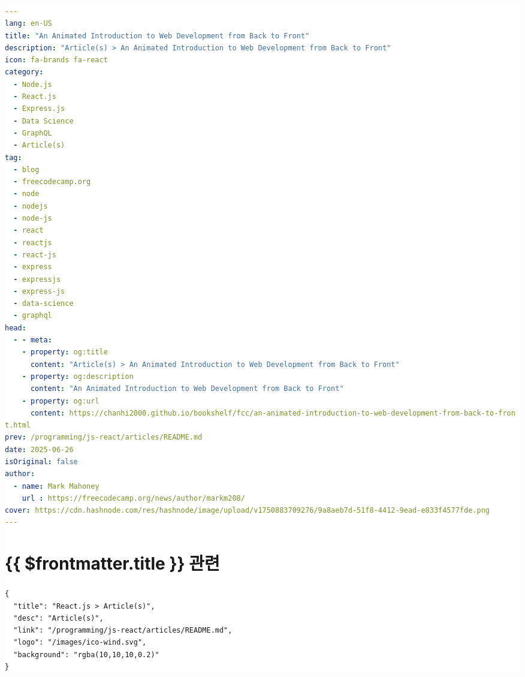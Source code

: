 ```yaml
---
lang: en-US
title: "An Animated Introduction to Web Development from Back to Front"
description: "Article(s) > An Animated Introduction to Web Development from Back to Front"
icon: fa-brands fa-react
category:
  - Node.js
  - React.js
  - Express.js
  - Data Science
  - GraphQL
  - Article(s)
tag:
  - blog
  - freecodecamp.org
  - node
  - nodejs
  - node-js
  - react
  - reactjs
  - react-js
  - express
  - expressjs
  - express-js
  - data-science
  - graphql
head:
  - - meta:
    - property: og:title
      content: "Article(s) > An Animated Introduction to Web Development from Back to Front"
    - property: og:description
      content: "An Animated Introduction to Web Development from Back to Front"
    - property: og:url
      content: https://chanhi2000.github.io/bookshelf/fcc/an-animated-introduction-to-web-development-from-back-to-front.html
prev: /programming/js-react/articles/README.md
date: 2025-06-26
isOriginal: false
author:
  - name: Mark Mahoney
    url : https://freecodecamp.org/news/author/markm208/
cover: https://cdn.hashnode.com/res/hashnode/image/upload/v1750883709276/9a8aeb7d-51f8-4412-9ead-e833f4577fde.png
---
```


# {{ $frontmatter.title }} 관련

```component VPCard
{
  "title": "React.js > Article(s)",
  "desc": "Article(s)",
  "link": "/programming/js-react/articles/README.md",
  "logo": "/images/ico-wind.svg",
  "background": "rgba(10,10,10,0.2)"
}
```
